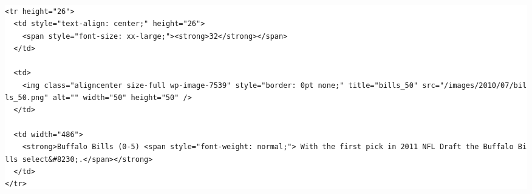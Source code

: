     <tr height="26">
      <td style="text-align: center;" height="26">
        <span style="font-size: xx-large;"><strong>32</strong></span>
      </td>

      <td>
        <img class="aligncenter size-full wp-image-7539" style="border: 0pt none;" title="bills_50" src="/images/2010/07/bills_50.png" alt="" width="50" height="50" />
      </td>

      <td width="486">
        <strong>Buffalo Bills (0-5) <span style="font-weight: normal;"> With the first pick in 2011 NFL Draft the Buffalo Bills select&#8230;.</span></strong>
      </td>
    </tr>
  </table>
</div>
